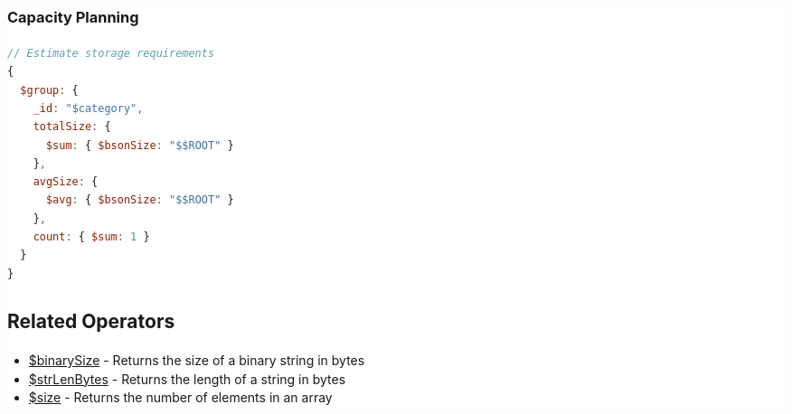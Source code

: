 ### Capacity Planning

```javascript
// Estimate storage requirements
{
  $group: {
    _id: "$category",
    totalSize: {
      $sum: { $bsonSize: "$$ROOT" }
    },
    avgSize: {
      $avg: { $bsonSize: "$$ROOT" }
    },
    count: { $sum: 1 }
  }
}
```

## Related Operators

- [$binarySize](binarysize.md) - Returns the size of a binary string in bytes
- [$strLenBytes](../string/strlenbytes.md) - Returns the length of a string in bytes
- [$size](../array/size.md) - Returns the number of elements in an array 